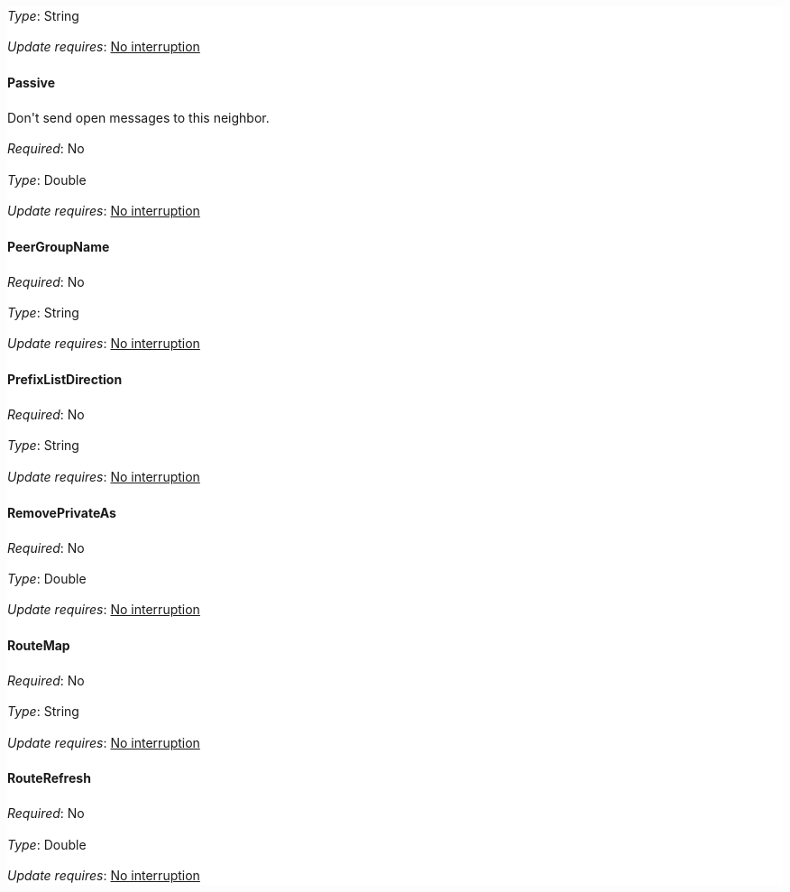 _Type_: String

_Update requires_: [No interruption](https://docs.aws.amazon.com/AWSCloudFormation/latest/UserGuide/using-cfn-updating-stacks-update-behaviors.html#update-no-interrupt)

#### Passive

Don't send open messages to this neighbor.

_Required_: No

_Type_: Double

_Update requires_: [No interruption](https://docs.aws.amazon.com/AWSCloudFormation/latest/UserGuide/using-cfn-updating-stacks-update-behaviors.html#update-no-interrupt)

#### PeerGroupName

_Required_: No

_Type_: String

_Update requires_: [No interruption](https://docs.aws.amazon.com/AWSCloudFormation/latest/UserGuide/using-cfn-updating-stacks-update-behaviors.html#update-no-interrupt)

#### PrefixListDirection

_Required_: No

_Type_: String

_Update requires_: [No interruption](https://docs.aws.amazon.com/AWSCloudFormation/latest/UserGuide/using-cfn-updating-stacks-update-behaviors.html#update-no-interrupt)

#### RemovePrivateAs

_Required_: No

_Type_: Double

_Update requires_: [No interruption](https://docs.aws.amazon.com/AWSCloudFormation/latest/UserGuide/using-cfn-updating-stacks-update-behaviors.html#update-no-interrupt)

#### RouteMap

_Required_: No

_Type_: String

_Update requires_: [No interruption](https://docs.aws.amazon.com/AWSCloudFormation/latest/UserGuide/using-cfn-updating-stacks-update-behaviors.html#update-no-interrupt)

#### RouteRefresh

_Required_: No

_Type_: Double

_Update requires_: [No interruption](https://docs.aws.amazon.com/AWSCloudFormation/latest/UserGuide/using-cfn-updating-stacks-update-behaviors.html#update-no-interrupt)
